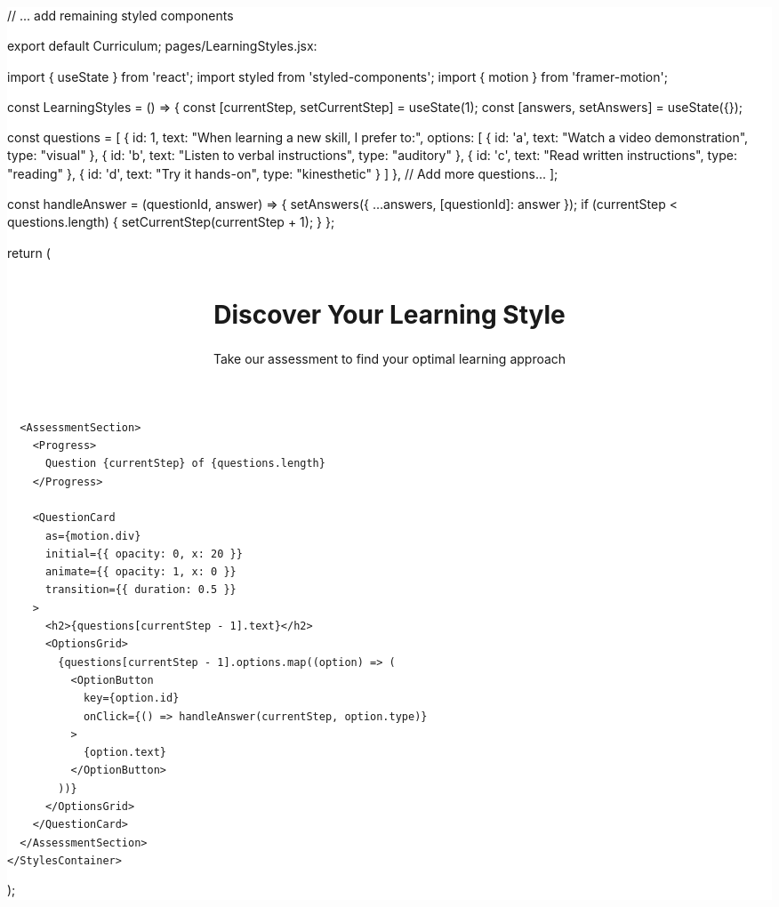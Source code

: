 // ... add remaining styled components

export default Curriculum;
pages/LearningStyles.jsx:

import { useState } from 'react';
import styled from 'styled-components';
import { motion } from 'framer-motion';

const LearningStyles = () => {
  const [currentStep, setCurrentStep] = useState(1);
  const [answers, setAnswers] = useState({});

  const questions = [
    {
      id: 1,
      text: "When learning a new skill, I prefer to:",
      options: [
        { id: 'a', text: "Watch a video demonstration", type: "visual" },
        { id: 'b', text: "Listen to verbal instructions", type: "auditory" },
        { id: 'c', text: "Read written instructions", type: "reading" },
        { id: 'd', text: "Try it hands-on", type: "kinesthetic" }
      ]
    },
    // Add more questions...
  ];

  const handleAnswer = (questionId, answer) => {
    setAnswers({ ...answers, [questionId]: answer });
    if (currentStep < questions.length) {
      setCurrentStep(currentStep + 1);
    }
  };

  return (
    <StylesContainer>
      <Header>
        <h1>Discover Your Learning Style</h1>
        <p>Take our assessment to find your optimal learning approach</p>
      </Header>

      <AssessmentSection>
        <Progress>
          Question {currentStep} of {questions.length}
        </Progress>

        <QuestionCard
          as={motion.div}
          initial={{ opacity: 0, x: 20 }}
          animate={{ opacity: 1, x: 0 }}
          transition={{ duration: 0.5 }}
        >
          <h2>{questions[currentStep - 1].text}</h2>
          <OptionsGrid>
            {questions[currentStep - 1].options.map((option) => (
              <OptionButton
                key={option.id}
                onClick={() => handleAnswer(currentStep, option.type)}
              >
                {option.text}
              </OptionButton>
            ))}
          </OptionsGrid>
        </QuestionCard>
      </AssessmentSection>
    </StylesContainer>
  );